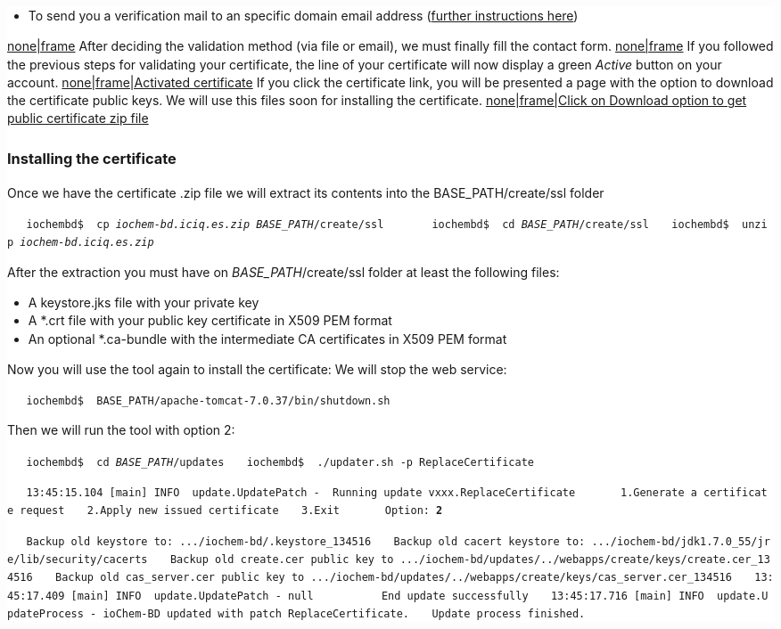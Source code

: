 -   To send you a verification mail to an specific domain email address ([further instructions here](/Replace_HTTPS_certificate_using_CA_certificate#mail "wikilink"))

[none|frame](/File:Cert6.png "wikilink") <span id="postVerification"></span> After deciding the validation method (via file or email), we must finally fill the contact form. [none|frame](/File:Cert8.png "wikilink") If you followed the previous steps for validating your certificate, the line of your certificate will now display a green *Active* button on your account.
[none|frame|Activated certificate](/File:Cert12.png "wikilink") If you click the certificate link, you will be presented a page with the option to download the certificate public keys. We will use this files soon for installing the certificate. [none|frame|Click on Download option to get public certificate zip file](/File:Cert13.png "wikilink")

### Installing the certificate

Once we have the certificate .zip file we will extract its contents into the BASE_PATH/create/ssl folder

`   iochembd$  cp `*`iochem-bd.iciq.es.zip`*` `*`BASE_PATH`*`/create/ssl    `
`   iochembd$  cd `*`BASE_PATH`*`/create/ssl`
`   iochembd$  unzip `*`iochem-bd.iciq.es.zip`*

After the extraction you must have on *BASE_PATH*/create/ssl folder at least the following files:

-   A keystore.jks file with your private key
-   A \*.crt file with your public key certificate in X509 PEM format
-   An optional \*.ca-bundle with the intermediate CA certificates in X509 PEM format

Now you will use the tool again to install the certificate:
We will stop the web service:

`   iochembd$  BASE_PATH/apache-tomcat-7.0.37/bin/shutdown.sh`

Then we will run the tool with option 2:

`   iochembd$  cd `*`BASE_PATH`*`/updates`
`   iochembd$  ./updater.sh -p ReplaceCertificate`

`   13:45:15.104 [main] INFO  update.UpdatePatch -  Running update vxxx.ReplaceCertificate`
`   `
`   1.Generate a certificate request`
`   2.Apply new issued certificate`
`   3.Exit`
`   `
`   Option: `**`2`**

`   Backup old keystore to: .../iochem-bd/.keystore_134516`
`   Backup old cacert keystore to: .../iochem-bd/jdk1.7.0_55/jre/lib/security/cacerts`
`   Backup old create.cer public key to .../iochem-bd/updates/../webapps/create/keys/create.cer_134516`
`   Backup old cas_server.cer public key to .../iochem-bd/updates/../webapps/create/keys/cas_server.cer_134516`
`   13:45:17.409 [main] INFO  update.UpdatePatch - null`
`   `
`   `
`   End update successfully`
`   13:45:17.716 [main] INFO  update.UpdateProcess - ioChem-BD updated with patch ReplaceCertificate.`
`   Update process finished.`
